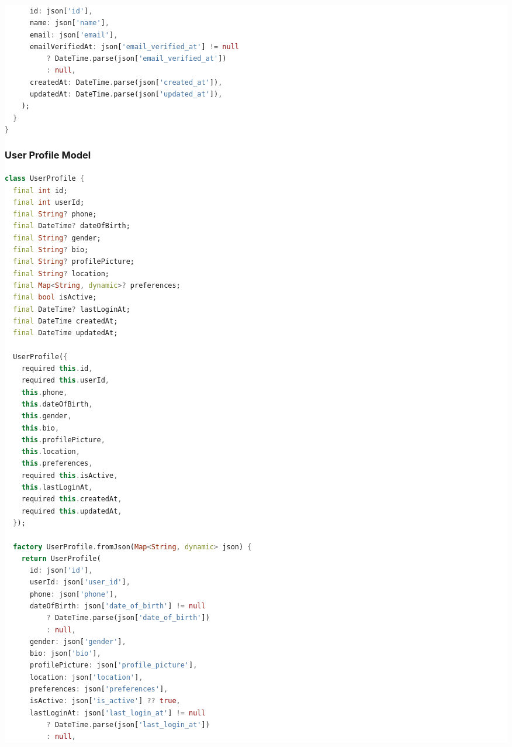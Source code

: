 ```dart
      id: json['id'],
      name: json['name'],
      email: json['email'],
      emailVerifiedAt: json['email_verified_at'] != null
          ? DateTime.parse(json['email_verified_at'])
          : null,
      createdAt: DateTime.parse(json['created_at']),
      updatedAt: DateTime.parse(json['updated_at']),
    );
  }
}
```

### User Profile Model
```dart
class UserProfile {
  final int id;
  final int userId;
  final String? phone;
  final DateTime? dateOfBirth;
  final String? gender;
  final String? bio;
  final String? profilePicture;
  final String? location;
  final Map<String, dynamic>? preferences;
  final bool isActive;
  final DateTime? lastLoginAt;
  final DateTime createdAt;
  final DateTime updatedAt;

  UserProfile({
    required this.id,
    required this.userId,
    this.phone,
    this.dateOfBirth,
    this.gender,
    this.bio,
    this.profilePicture,
    this.location,
    this.preferences,
    required this.isActive,
    this.lastLoginAt,
    required this.createdAt,
    required this.updatedAt,
  });

  factory UserProfile.fromJson(Map<String, dynamic> json) {
    return UserProfile(
      id: json['id'],
      userId: json['user_id'],
      phone: json['phone'],
      dateOfBirth: json['date_of_birth'] != null
          ? DateTime.parse(json['date_of_birth'])
          : null,
      gender: json['gender'],
      bio: json['bio'],
      profilePicture: json['profile_picture'],
      location: json['location'],
      preferences: json['preferences'],
      isActive: json['is_active'] ?? true,
      lastLoginAt: json['last_login_at'] != null
          ? DateTime.parse(json['last_login_at'])
          : null,
```
